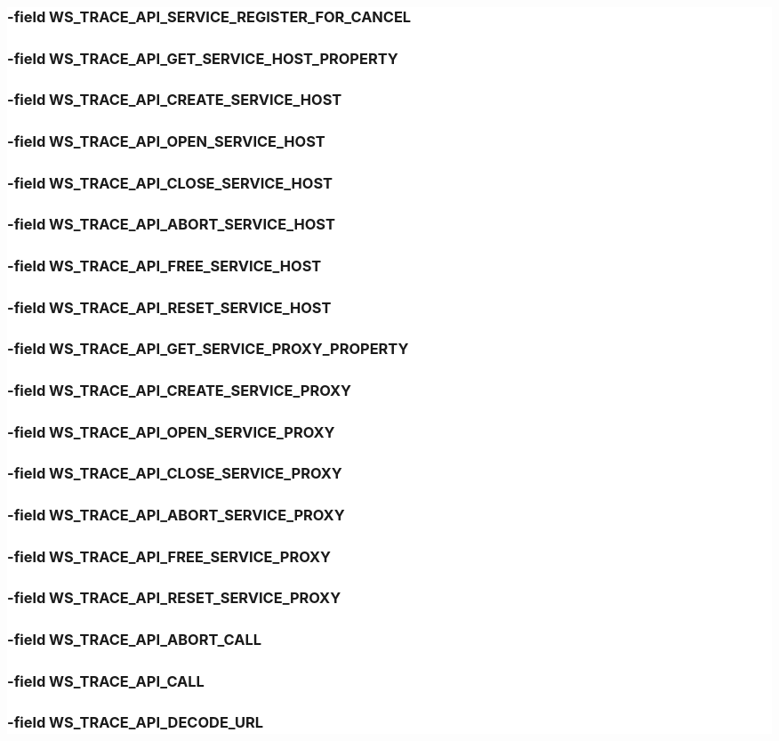 
### -field WS_TRACE_API_SERVICE_REGISTER_FOR_CANCEL


### -field WS_TRACE_API_GET_SERVICE_HOST_PROPERTY


### -field WS_TRACE_API_CREATE_SERVICE_HOST


### -field WS_TRACE_API_OPEN_SERVICE_HOST


### -field WS_TRACE_API_CLOSE_SERVICE_HOST


### -field WS_TRACE_API_ABORT_SERVICE_HOST


### -field WS_TRACE_API_FREE_SERVICE_HOST


### -field WS_TRACE_API_RESET_SERVICE_HOST


### -field WS_TRACE_API_GET_SERVICE_PROXY_PROPERTY


### -field WS_TRACE_API_CREATE_SERVICE_PROXY


### -field WS_TRACE_API_OPEN_SERVICE_PROXY


### -field WS_TRACE_API_CLOSE_SERVICE_PROXY


### -field WS_TRACE_API_ABORT_SERVICE_PROXY


### -field WS_TRACE_API_FREE_SERVICE_PROXY


### -field WS_TRACE_API_RESET_SERVICE_PROXY


### -field WS_TRACE_API_ABORT_CALL


### -field WS_TRACE_API_CALL


### -field WS_TRACE_API_DECODE_URL

